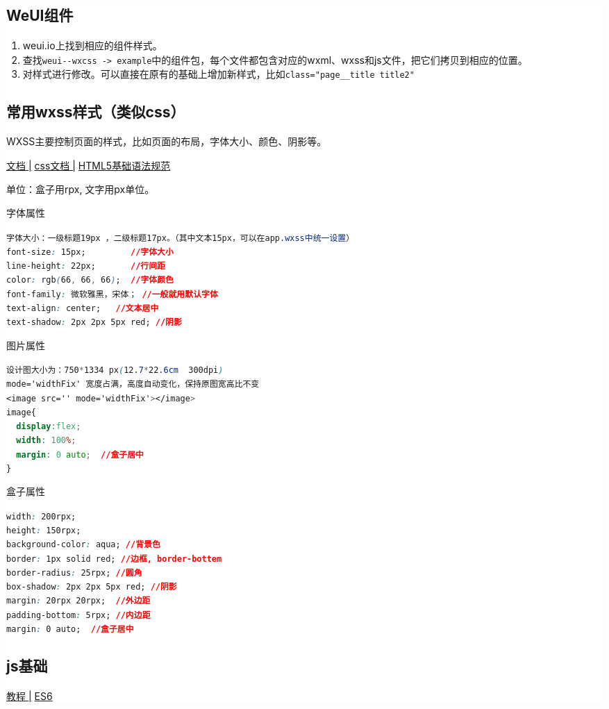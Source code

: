 ## WeUI组件
1. weui.io上找到相应的组件样式。
2. 查找`weui--wxcss -> example`中的组件包，每个文件都包含对应的wxml、wxss和js文件，把它们拷贝到相应的位置。
3. 对样式进行修改。可以直接在原有的基础上增加新样式，比如`class="page__title title2"`


## 常用wxss样式（类似css）
WXSS主要控制页面的样式，比如页面的布局，字体大小、颜色、阴影等。

[文档 |](https://developers.weixin.qq.com/miniprogram/dev/framework/view/wxss.html)
[css文档 |](https://www.w3school.com.cn/css/index.asp)
[HTML5基础语法规范](https://ke.qq.com/course/363142?taid=2701856552094342&tuin=1dacdcdf)

单位：盒子用rpx, 文字用px单位。

字体属性
```css
字体大小：一级标题19px ，二级标题17px。（其中文本15px，可以在app.wxss中统一设置）
font-size: 15px;         //字体大小
line-height: 22px;       //行间距
color: rgb(66, 66, 66);  //字体颜色
font-family: 微软雅黑，宋体； //一般就用默认字体
text-align: center;   //文本居中
text-shadow: 2px 2px 5px red; //阴影
```

图片属性
```css
设计图大小为：750*1334 px(12.7*22.6cm  300dpi)
mode='widthFix' 宽度占满，高度自动变化，保持原图宽高比不变
<image src='' mode='widthFix'></image>
image{
  display:flex;
  width: 100%;
  margin: 0 auto;  //盒子居中
}
```

盒子属性
```css
width: 200rpx;
height: 150rpx; 
background-color: aqua; //背景色
border: 1px solid red; //边框, border-bottem
border-radius: 25rpx; //圆角
box-shadow: 2px 2px 5px red; //阴影
margin: 20rpx 20rpx;  //外边距
padding-bottom: 5rpx; //内边距
margin: 0 auto;  //盒子居中
```

## js基础
[教程 |](https://wangdoc.com/javascript)
[ES6](http://es6.ruanyifeng.com/#README)
